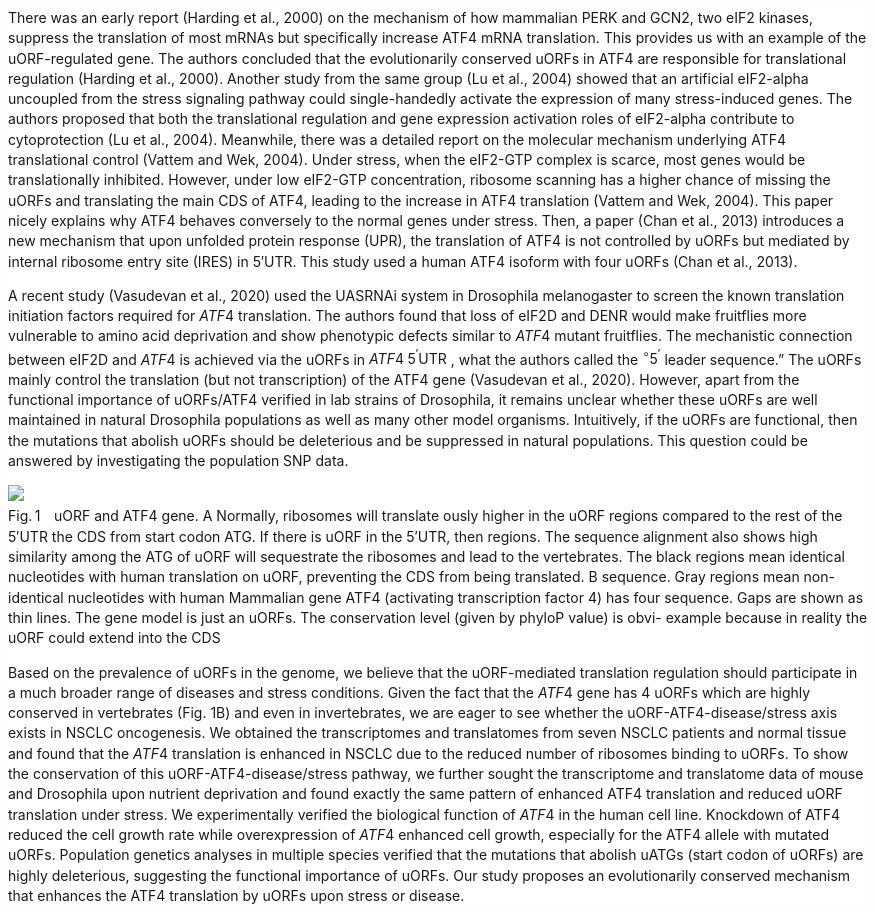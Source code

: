 There was an early report (Harding et al., 2000) on the mechanism of how mammalian PERK and GCN2, two eIF2 kinases, suppress the translation of most mRNAs but specifically increase ATF4 mRNA translation. This provides us with an example of the uORF-regulated gene. The authors concluded that the evolutionarily conserved uORFs in ATF4 are responsible for translational regulation (Harding et al., 2000). Another study from the same group (Lu et al., 2004) showed that an artificial eIF2-alpha uncoupled from the stress signaling pathway could single-handedly activate the expression of many stress-induced genes. The authors proposed that both the translational regulation and gene expression activation roles of eIF2-alpha contribute to cytoprotection (Lu et al., 2004). Meanwhile, there was a detailed report on the molecular mechanism underlying ATF4 translational control (Vattem and Wek, 2004). Under stress, when the eIF2-GTP complex is scarce, most genes would be translationally inhibited. However, under low eIF2-GTP concentration, ribosome scanning has a higher chance of missing the uORFs and translating the main CDS of ATF4, leading to the increase in ATF4 translation (Vattem and Wek, 2004). This paper nicely explains why ATF4 behaves conversely to the normal genes under stress. Then, a paper (Chan et al., 2013) introduces a new mechanism that upon unfolded protein response (UPR), the translation of ATF4 is not controlled by uORFs but mediated by internal ribosome entry site (IRES) in 5′UTR. This study used a human ATF4 isoform with four uORFs (Chan et al., 2013).  

A recent study (Vasudevan et al., 2020) used the UASRNAi system in Drosophila melanogaster to screen the known translation initiation factors required for $A T F4$ translation. The authors found that loss of eIF2D and DENR would make fruitflies more vulnerable to amino acid deprivation and show phenotypic defects similar to $A T F4$ mutant fruitflies. The mechanistic connection between eIF2D and $A T F4$ is achieved via the uORFs in $A T F4\;5^{\prime}\mathrm{UTR}$ , what the authors called the $^{\circ}5^{\prime}$ leader sequence.” The uORFs mainly control the translation (but not transcription) of the ATF4 gene (Vasudevan et al., 2020). However, apart from the functional importance of uORFs/ATF4 verified in lab strains of Drosophila, it remains unclear whether these uORFs are well maintained in natural Drosophila populations as well as many other model organisms. Intuitively, if the uORFs are functional, then the mutations that abolish uORFs should be deleterious and be suppressed in natural populations. This question could be answered by investigating the population SNP data.  

![](images/24edc7df5b7e66367d1acac74dbe5d245979e6f70903ab7d3dc0c6d309995357.jpg)  
Fig. 1   uORF and ATF4 gene. A Normally, ribosomes will translate  ously higher in the uORF regions compared to the rest of the 5′UTR the CDS from start codon ATG. If there is uORF in the 5′UTR, then  regions. The sequence alignment also shows high similarity among the ATG of uORF will sequestrate the ribosomes and lead to the  vertebrates. The black regions mean identical nucleotides with human translation on uORF, preventing the CDS from being translated. B  sequence. Gray regions mean non-identical nucleotides with human Mammalian gene ATF4 (activating transcription factor 4) has four  sequence. Gaps are shown as thin lines. The gene model is just an uORFs. The conservation level (given by phyloP value) is obvi- example because in reality the uORF could extend into the CDS  

Based on the prevalence of uORFs in the genome, we believe that the uORF-mediated translation regulation should participate in a much broader range of diseases and stress conditions. Given the fact that the $A T F4$ gene has 4 uORFs which are highly conserved in vertebrates (Fig. 1B) and even in invertebrates, we are eager to see whether the uORF-ATF4-disease/stress axis exists in NSCLC oncogenesis. We obtained the transcriptomes and translatomes from seven NSCLC patients and normal tissue and found that the $A T F4$ translation is enhanced in NSCLC due to the reduced number of ribosomes binding to uORFs. To show the conservation of this uORF-ATF4-disease/stress pathway, we further sought the transcriptome and translatome data of mouse and Drosophila upon nutrient deprivation and found exactly the same pattern of enhanced ATF4 translation and reduced uORF translation under stress. We experimentally verified the biological function of $A T F4$ in the human cell line. Knockdown of ATF4 reduced the cell growth rate while overexpression of $A T F4$ enhanced cell growth, especially for the ATF4 allele with mutated uORFs. Population genetics analyses in multiple species verified that the mutations that abolish uATGs (start codon of uORFs) are highly deleterious, suggesting the functional importance of uORFs. Our study proposes an evolutionarily conserved mechanism that enhances the ATF4 translation by uORFs upon stress or disease.  
